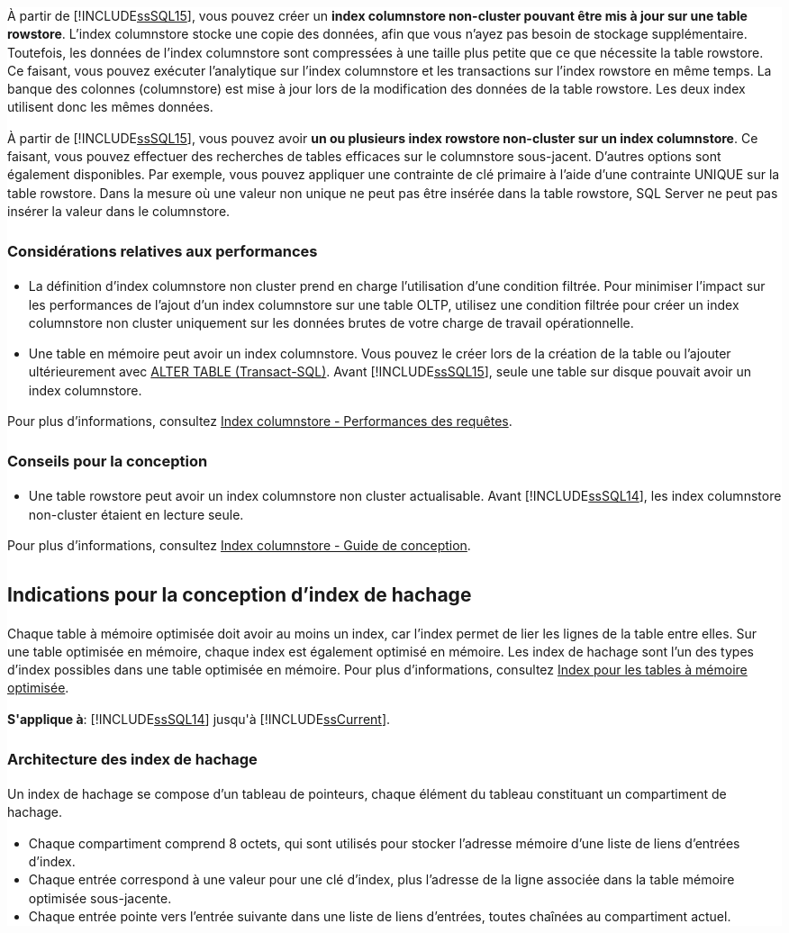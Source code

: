 À partir de [!INCLUDE[ssSQL15](../includes/sssql15-md.md)], vous pouvez créer un **index columnstore non-cluster pouvant être mis à jour sur une table rowstore**. L’index columnstore stocke une copie des données, afin que vous n’ayez pas besoin de stockage supplémentaire. Toutefois, les données de l’index columnstore sont compressées à une taille plus petite que ce que nécessite la table rowstore.  Ce faisant, vous pouvez exécuter l’analytique sur l’index columnstore et les transactions sur l’index rowstore en même temps. La banque des colonnes (columnstore) est mise à jour lors de la modification des données de la table rowstore. Les deux index utilisent donc les mêmes données.  
  
À partir de [!INCLUDE[ssSQL15](../includes/sssql15-md.md)], vous pouvez avoir **un ou plusieurs index rowstore non-cluster sur un index columnstore**. Ce faisant, vous pouvez effectuer des recherches de tables efficaces sur le columnstore sous-jacent. D’autres options sont également disponibles. Par exemple, vous pouvez appliquer une contrainte de clé primaire à l’aide d’une contrainte UNIQUE sur la table rowstore. Dans la mesure où une valeur non unique ne peut pas être insérée dans la table rowstore, SQL Server ne peut pas insérer la valeur dans le columnstore.  
 
### <a name="performance-considerations"></a>Considérations relatives aux performances 

-   La définition d’index columnstore non cluster prend en charge l’utilisation d’une condition filtrée. Pour minimiser l’impact sur les performances de l’ajout d’un index columnstore sur une table OLTP, utilisez une condition filtrée pour créer un index columnstore non cluster uniquement sur les données brutes de votre charge de travail opérationnelle. 
  
-   Une table en mémoire peut avoir un index columnstore. Vous pouvez le créer lors de la création de la table ou l’ajouter ultérieurement avec [ALTER TABLE &#40;Transact-SQL&#41;](../t-sql/statements/alter-table-transact-sql.md). Avant [!INCLUDE[ssSQL15](../includes/sssql15-md.md)], seule une table sur disque pouvait avoir un index columnstore. 

Pour plus d’informations, consultez [Index columnstore - Performances des requêtes](../relational-databases/indexes/columnstore-indexes-query-performance.md).

### <a name="design-guidance"></a>Conseils pour la conception 

-   Une table rowstore peut avoir un index columnstore non cluster actualisable. Avant [!INCLUDE[ssSQL14](../includes/sssql14-md.md)], les index columnstore non-cluster étaient en lecture seule.  
 
Pour plus d’informations, consultez [Index columnstore - Guide de conception](../relational-databases/indexes/columnstore-indexes-design-guidance.md).

##  <a name="hash_index"></a> Indications pour la conception d’index de hachage 

Chaque table à mémoire optimisée doit avoir au moins un index, car l’index permet de lier les lignes de la table entre elles. Sur une table optimisée en mémoire, chaque index est également optimisé en mémoire. Les index de hachage sont l’un des types d’index possibles dans une table optimisée en mémoire. Pour plus d’informations, consultez [Index pour les tables à mémoire optimisée](../relational-databases/in-memory-oltp/indexes-for-memory-optimized-tables.md).

**S'applique à**: [!INCLUDE[ssSQL14](../includes/sssql14-md.md)] jusqu'à [!INCLUDE[ssCurrent](../includes/sscurrent-md.md)].  

### <a name="hash-index-architecture"></a>Architecture des index de hachage
Un index de hachage se compose d’un tableau de pointeurs, chaque élément du tableau constituant un compartiment de hachage.
- Chaque compartiment comprend 8 octets, qui sont utilisés pour stocker l’adresse mémoire d’une liste de liens d’entrées d’index.  
- Chaque entrée correspond à une valeur pour une clé d’index, plus l’adresse de la ligne associée dans la table mémoire optimisée sous-jacente.  
- Chaque entrée pointe vers l’entrée suivante dans une liste de liens d’entrées, toutes chaînées au compartiment actuel.  
